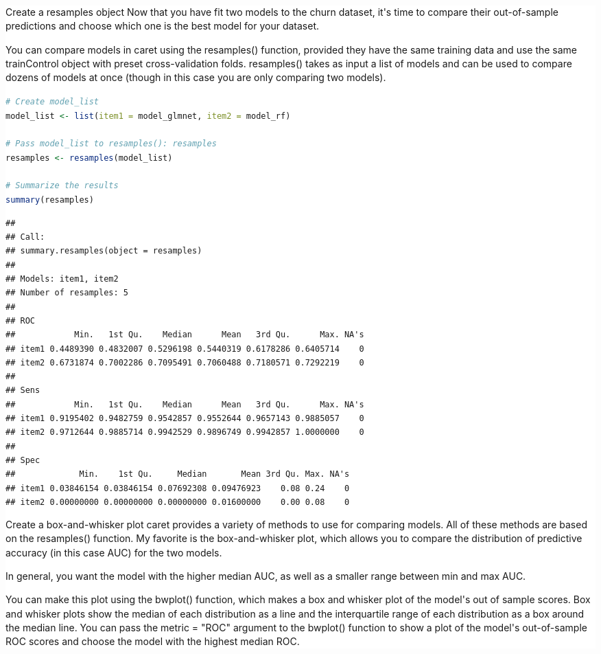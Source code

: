 Create a resamples object
Now that you have fit two models to the churn dataset, it's time to compare their out-of-sample predictions and choose which one is the best model for your dataset.

You can compare models in caret using the resamples() function, provided they have the same training data and use the same trainControl object with preset cross-validation folds. resamples() takes as input a list of models and can be used to compare dozens of models at once (though in this case you are only comparing two models).


```r
# Create model_list
model_list <- list(item1 = model_glmnet, item2 = model_rf)

# Pass model_list to resamples(): resamples
resamples <- resamples(model_list)

# Summarize the results
summary(resamples)
```

```
## 
## Call:
## summary.resamples(object = resamples)
## 
## Models: item1, item2 
## Number of resamples: 5 
## 
## ROC 
##            Min.   1st Qu.    Median      Mean   3rd Qu.      Max. NA's
## item1 0.4489390 0.4832007 0.5296198 0.5440319 0.6178286 0.6405714    0
## item2 0.6731874 0.7002286 0.7095491 0.7060488 0.7180571 0.7292219    0
## 
## Sens 
##            Min.   1st Qu.    Median      Mean   3rd Qu.      Max. NA's
## item1 0.9195402 0.9482759 0.9542857 0.9552644 0.9657143 0.9885057    0
## item2 0.9712644 0.9885714 0.9942529 0.9896749 0.9942857 1.0000000    0
## 
## Spec 
##             Min.    1st Qu.     Median       Mean 3rd Qu. Max. NA's
## item1 0.03846154 0.03846154 0.07692308 0.09476923    0.08 0.24    0
## item2 0.00000000 0.00000000 0.00000000 0.01600000    0.00 0.08    0
```

Create a box-and-whisker plot
caret provides a variety of methods to use for comparing models. All of these methods are based on the resamples() function. My favorite is the box-and-whisker plot, which allows you to compare the distribution of predictive accuracy (in this case AUC) for the two models.

In general, you want the model with the higher median AUC, as well as a smaller range between min and max AUC.

You can make this plot using the bwplot() function, which makes a box and whisker plot of the model's out of sample scores. Box and whisker plots show the median of each distribution as a line and the interquartile range of each distribution as a box around the median line. You can pass the metric = "ROC" argument to the bwplot() function to show a plot of the model's out-of-sample ROC scores and choose the model with the highest median ROC.
